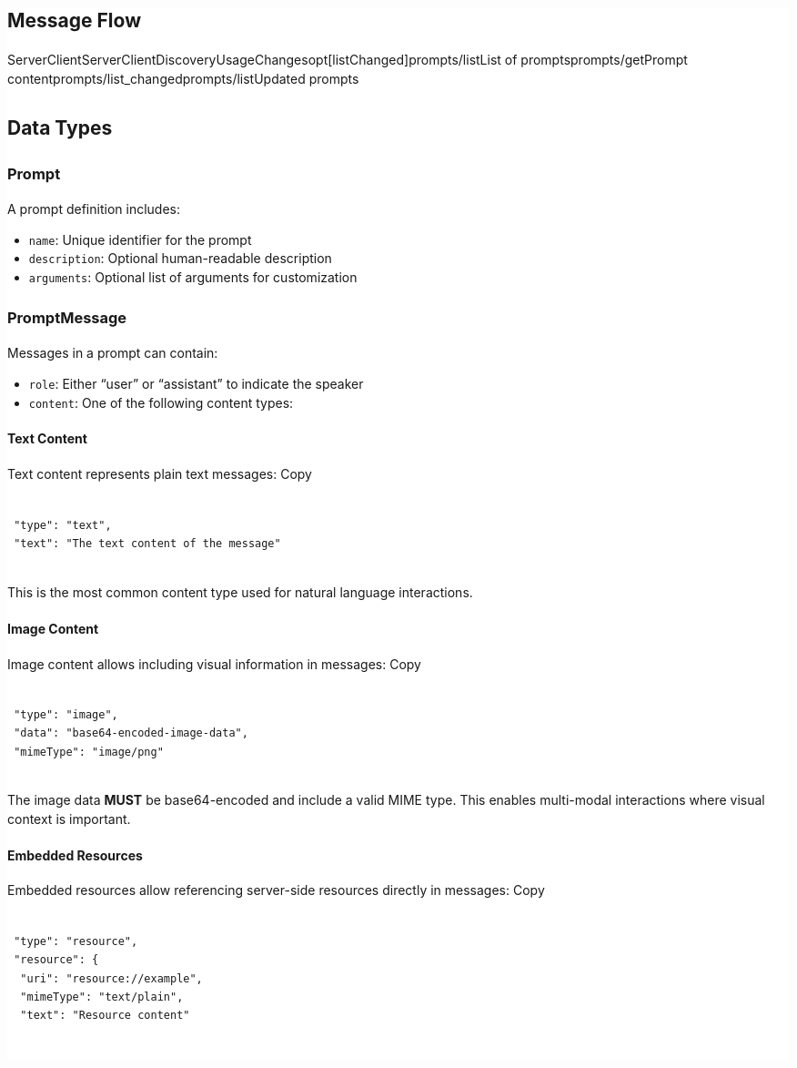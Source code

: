 ## Message Flow
ServerClientServerClientDiscoveryUsageChangesopt[listChanged]prompts/listList of promptsprompts/getPrompt contentprompts/list_changedprompts/listUpdated prompts
## Data Types
### Prompt
A prompt definition includes:
  * `name`: Unique identifier for the prompt
  * `description`: Optional human-readable description
  * `arguments`: Optional list of arguments for customization


### PromptMessage
Messages in a prompt can contain:
  * `role`: Either “user” or “assistant” to indicate the speaker
  * `content`: One of the following content types:


#### Text Content
Text content represents plain text messages:
Copy
```

 "type": "text",
 "text": "The text content of the message"


```

This is the most common content type used for natural language interactions.
#### Image Content
Image content allows including visual information in messages:
Copy
```

 "type": "image",
 "data": "base64-encoded-image-data",
 "mimeType": "image/png"


```

The image data **MUST** be base64-encoded and include a valid MIME type. This enables multi-modal interactions where visual context is important.
#### Embedded Resources
Embedded resources allow referencing server-side resources directly in messages:
Copy
```

 "type": "resource",
 "resource": {
  "uri": "resource://example",
  "mimeType": "text/plain",
  "text": "Resource content"



```
